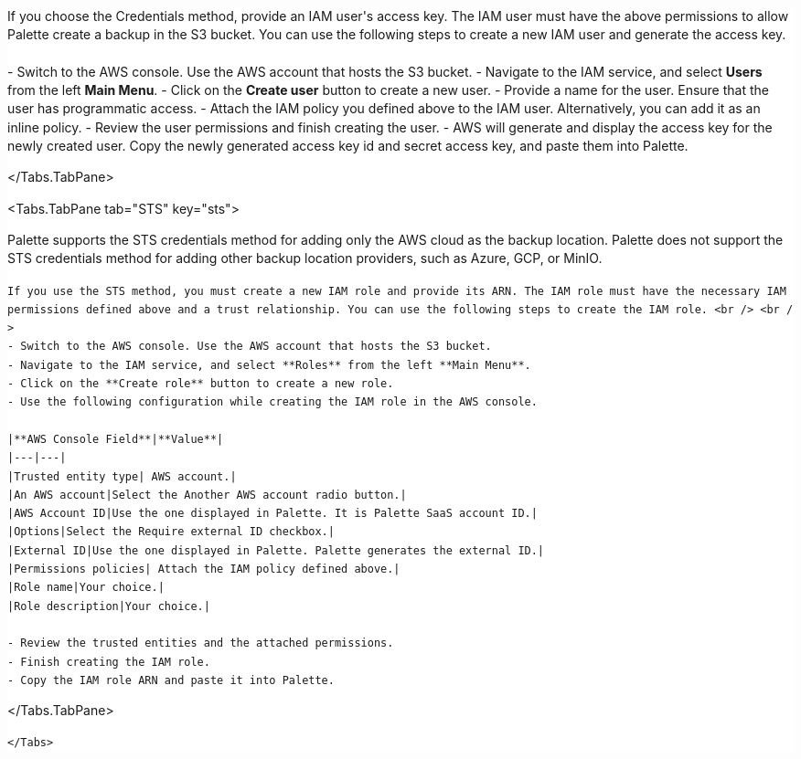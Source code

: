   If you choose the Credentials method, provide an IAM user's access key. The IAM user must have the above permissions to allow Palette create a backup in the S3 bucket. You can use the following steps to create a new IAM user and generate the access key. <br /> <br />
	- Switch to the AWS console. Use the AWS account that hosts the S3 bucket.
	- Navigate to the IAM service, and select **Users** from the left **Main Menu**. 
	- Click on the **Create user** button to create a new user. 
	- Provide a name for the user. Ensure that the user has programmatic access.
	- Attach the IAM policy you defined above to the IAM user. Alternatively, you can add it as an inline policy. 
	- Review the user permissions and finish creating the user. 
	- AWS will generate and display the access key for the newly created user. Copy the newly generated access key id and secret access key, and paste them into Palette.

  </Tabs.TabPane>

  <Tabs.TabPane tab="STS" key="sts">

  Palette supports the STS credentials method for adding only the AWS cloud as the backup location. Palette does not support the STS credentials method for adding other backup location providers, such as Azure, GCP, or MinIO. 
	
	If you use the STS method, you must create a new IAM role and provide its ARN. The IAM role must have the necessary IAM permissions defined above and a trust relationship. You can use the following steps to create the IAM role. <br /> <br />
	- Switch to the AWS console. Use the AWS account that hosts the S3 bucket.
	- Navigate to the IAM service, and select **Roles** from the left **Main Menu**. 
	- Click on the **Create role** button to create a new role. 
	- Use the following configuration while creating the IAM role in the AWS console. 

    |**AWS Console Field**|**Value**|
    |---|---|
    |Trusted entity type| AWS account.|
    |An AWS account|Select the Another AWS account radio button.|
    |AWS Account ID|Use the one displayed in Palette. It is Palette SaaS account ID.|
    |Options|Select the Require external ID checkbox.|
    |External ID|Use the one displayed in Palette. Palette generates the external ID.|
    |Permissions policies| Attach the IAM policy defined above.|
    |Role name|Your choice.|
    |Role description|Your choice.|
    
	- Review the trusted entities and the attached permissions. 
	- Finish creating the IAM role.
	- Copy the IAM role ARN and paste it into Palette.

  </Tabs.TabPane>

	</Tabs>


